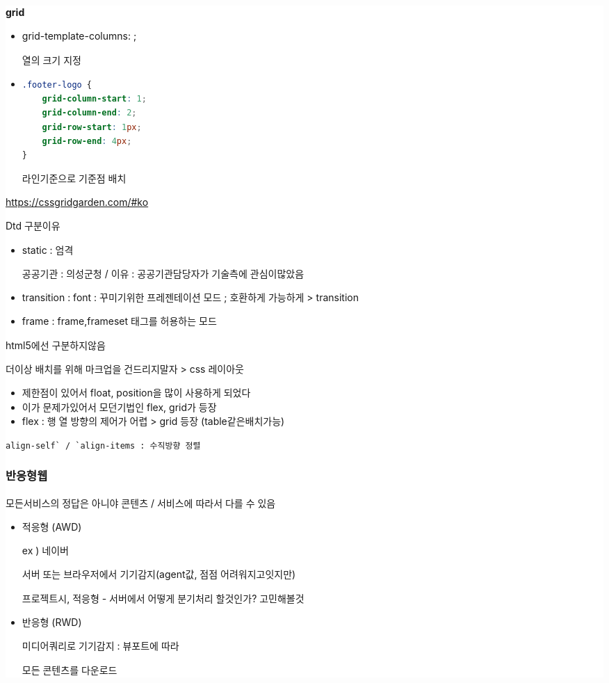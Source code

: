 

**grid**

- grid-template-columns: ; 

  열의 크기 지정

- ```css
  .footer-logo {
      grid-column-start: 1;
      grid-column-end: 2;
      grid-row-start: 1px;
      grid-row-end: 4px;
  }
  ```

  라인기준으로 기준점 배치

https://cssgridgarden.com/#ko



Dtd 구분이유

- static : 엄격

  공공기관 : 의성군청 / 이유 : 공공기관담당자가 기술측에 관심이많았음

- transition : font : 꾸미기위한 프레젠테이션 모드 ; 호환하게 가능하게 > transition

- frame : frame,frameset 태그를 허용하는 모드

html5에선 구분하지않음

더이상 배치를 위해 마크업을 건드리지말자 > css 레이아웃

- 제한점이 있어서 float, position을 많이 사용하게 되었다
- 이가 문제가있어서 모던기법인 flex, grid가 등장
- flex : 행 열 방향의 제어가 어렵 > grid 등장 (table같은배치가능)

```
align-self` / `align-items : 수직방향 정렬
```





### 반응형웹

모든서비스의 정답은 아니야 콘텐츠 / 서비스에 따라서 다를 수 있음

- 적응형 (AWD)

  ex ) 네이버

  서버 또는 브라우저에서 기기감지(agent값, 점점 어려워지고잇지만)

  프로젝트시, 적응형 - 서버에서 어떻게 분기처리 할것인가? 고민해볼것

- 반응형 (RWD)

  미디어쿼리로 기기감지 : 뷰포트에 따라

  모든 콘텐츠를 다운로드
```